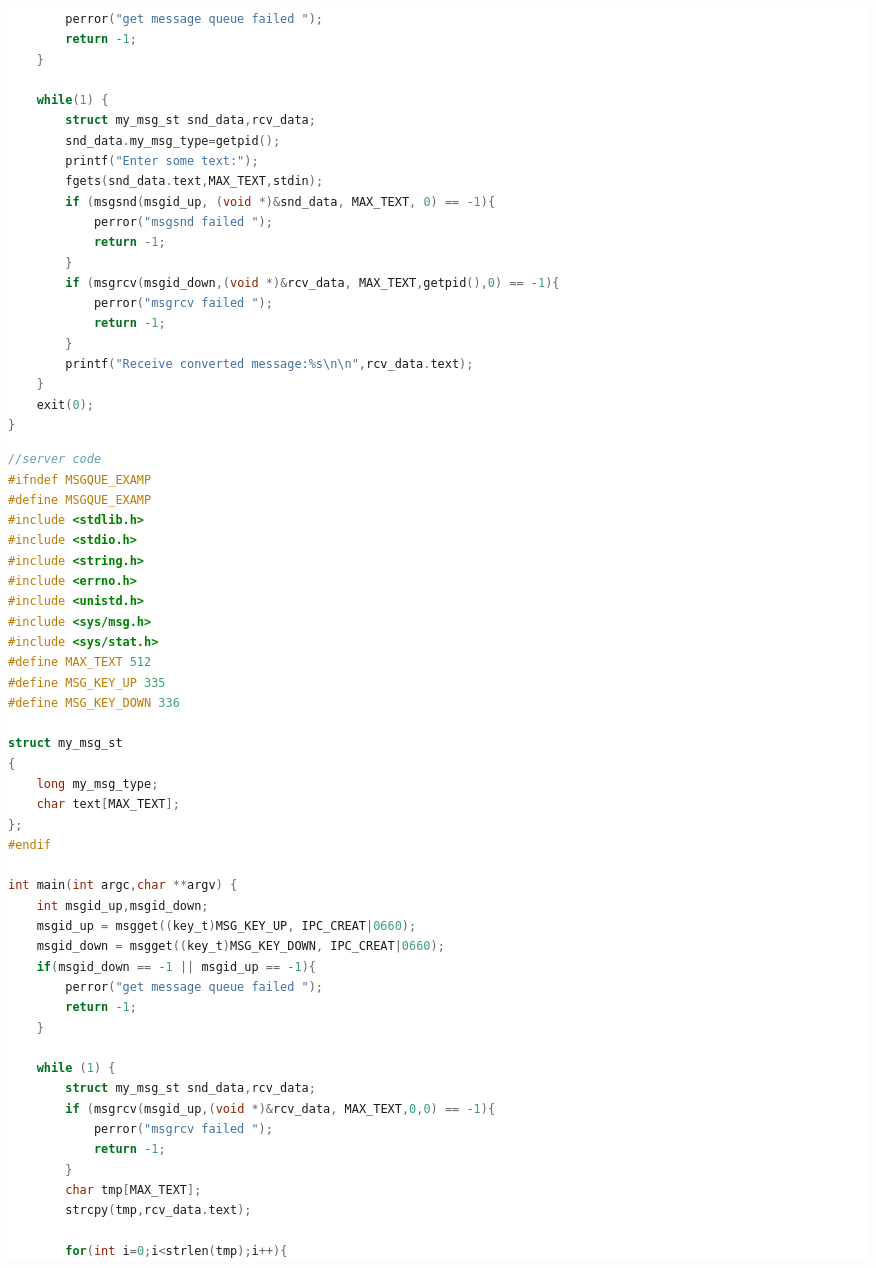 ```c
        perror("get message queue failed ");
        return -1;
    }

    while(1) {
        struct my_msg_st snd_data,rcv_data;
        snd_data.my_msg_type=getpid();
        printf("Enter some text:");
        fgets(snd_data.text,MAX_TEXT,stdin);
        if (msgsnd(msgid_up, (void *)&snd_data, MAX_TEXT, 0) == -1){
            perror("msgsnd failed ");
            return -1;
        }
        if (msgrcv(msgid_down,(void *)&rcv_data, MAX_TEXT,getpid(),0) == -1){
            perror("msgrcv failed ");
            return -1;
        }
        printf("Receive converted message:%s\n\n",rcv_data.text);
    }
    exit(0);
}
```

```c
//server code
#ifndef MSGQUE_EXAMP
#define MSGQUE_EXAMP
#include <stdlib.h>
#include <stdio.h>
#include <string.h>
#include <errno.h>
#include <unistd.h>
#include <sys/msg.h>
#include <sys/stat.h>
#define MAX_TEXT 512
#define MSG_KEY_UP 335
#define MSG_KEY_DOWN 336

struct my_msg_st
{
    long my_msg_type;
    char text[MAX_TEXT];
};
#endif

int main(int argc,char **argv) {
    int msgid_up,msgid_down;
    msgid_up = msgget((key_t)MSG_KEY_UP, IPC_CREAT|0660);
    msgid_down = msgget((key_t)MSG_KEY_DOWN, IPC_CREAT|0660);
    if(msgid_down == -1 || msgid_up == -1){
        perror("get message queue failed ");
        return -1;
    }

    while (1) {
        struct my_msg_st snd_data,rcv_data;
        if (msgrcv(msgid_up,(void *)&rcv_data, MAX_TEXT,0,0) == -1){
            perror("msgrcv failed ");
            return -1;
        }
        char tmp[MAX_TEXT];
        strcpy(tmp,rcv_data.text);

        for(int i=0;i<strlen(tmp);i++){
```